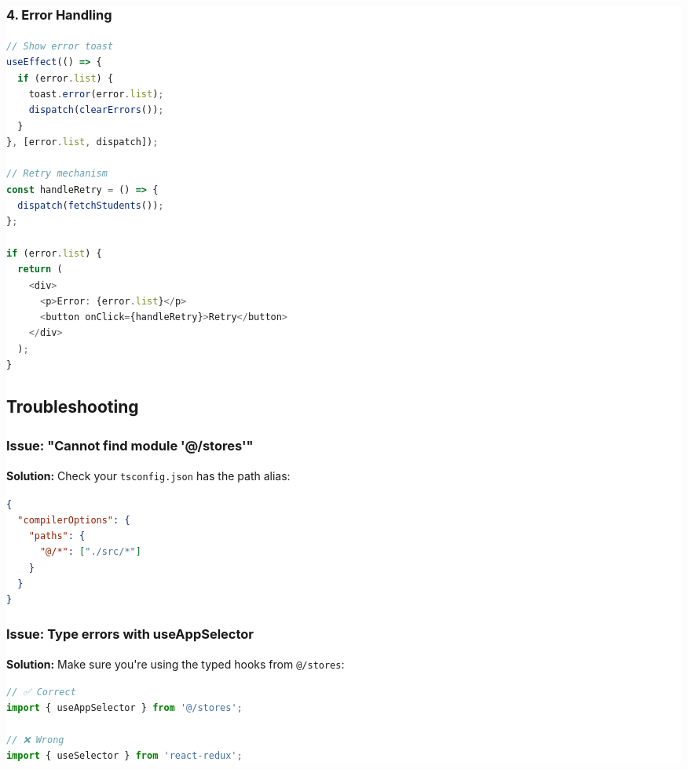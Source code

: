 ### 4. Error Handling

```typescript
// Show error toast
useEffect(() => {
  if (error.list) {
    toast.error(error.list);
    dispatch(clearErrors());
  }
}, [error.list, dispatch]);

// Retry mechanism
const handleRetry = () => {
  dispatch(fetchStudents());
};

if (error.list) {
  return (
    <div>
      <p>Error: {error.list}</p>
      <button onClick={handleRetry}>Retry</button>
    </div>
  );
}
```

## Troubleshooting

### Issue: "Cannot find module '@/stores'"

**Solution:** Check your `tsconfig.json` has the path alias:

```json
{
  "compilerOptions": {
    "paths": {
      "@/*": ["./src/*"]
    }
  }
}
```

### Issue: Type errors with useAppSelector

**Solution:** Make sure you're using the typed hooks from `@/stores`:

```typescript
// ✅ Correct
import { useAppSelector } from '@/stores';

// ❌ Wrong
import { useSelector } from 'react-redux';
```
